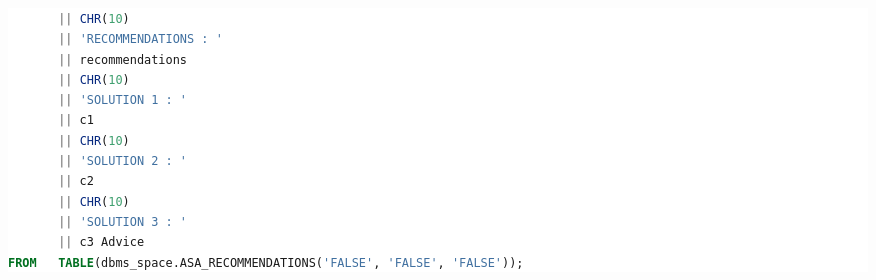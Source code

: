 ```sql
       || CHR(10)
       || 'RECOMMENDATIONS : '
       || recommendations
       || CHR(10)
       || 'SOLUTION 1 : '
       || c1
       || CHR(10)
       || 'SOLUTION 2 : '
       || c2
       || CHR(10)
       || 'SOLUTION 3 : '
       || c3 Advice
FROM   TABLE(dbms_space.ASA_RECOMMENDATIONS('FALSE', 'FALSE', 'FALSE'));  
```
